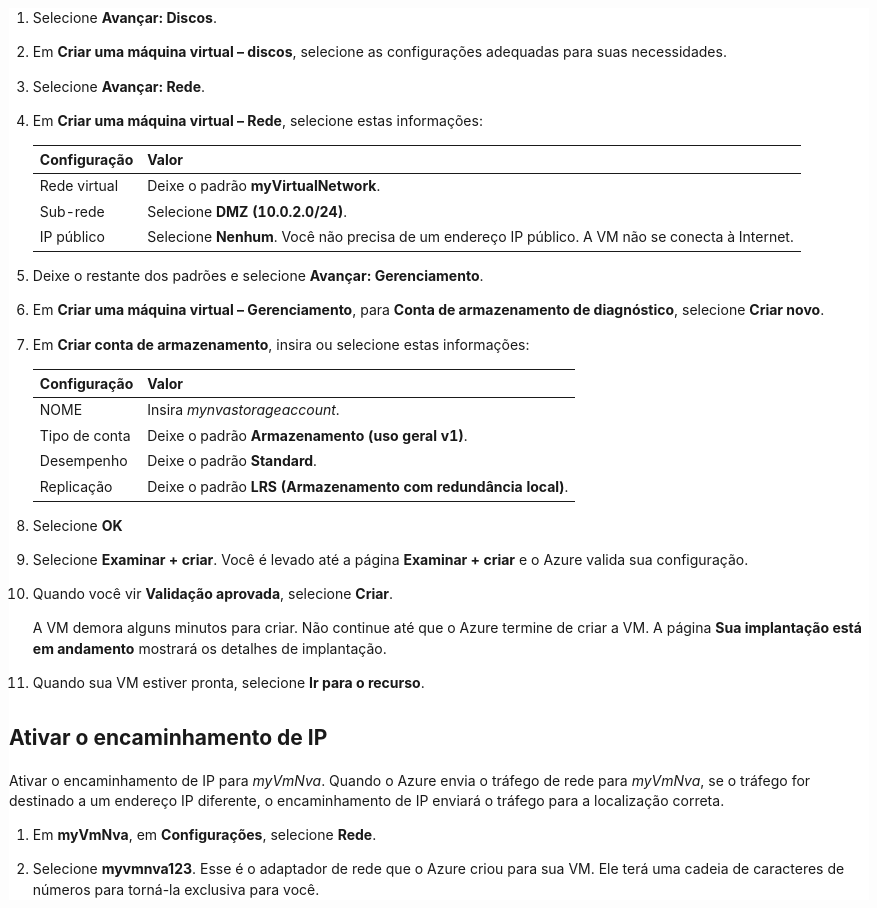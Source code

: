 1. Selecione **Avançar: Discos**.

1. Em **Criar uma máquina virtual – discos**, selecione as configurações adequadas para suas necessidades.

1. Selecione **Avançar: Rede**.

1. Em **Criar uma máquina virtual – Rede**, selecione estas informações:

    | Configuração | Valor |
    | ------- | ----- |
    | Rede virtual | Deixe o padrão **myVirtualNetwork**. |
    | Sub-rede | Selecione **DMZ (10.0.2.0/24)**. |
    | IP público | Selecione **Nenhum**. Você não precisa de um endereço IP público. A VM não se conecta à Internet.|

1. Deixe o restante dos padrões e selecione **Avançar: Gerenciamento**.

1. Em **Criar uma máquina virtual – Gerenciamento**, para **Conta de armazenamento de diagnóstico**, selecione **Criar novo**.

1. Em **Criar conta de armazenamento**, insira ou selecione estas informações:

    | Configuração | Valor |
    | ------- | ----- |
    | NOME | Insira *mynvastorageaccount*. |
    | Tipo de conta | Deixe o padrão **Armazenamento (uso geral v1)**. |
    | Desempenho | Deixe o padrão **Standard**. |
    | Replicação | Deixe o padrão **LRS (Armazenamento com redundância local)**.

1. Selecione **OK**

1. Selecione **Examinar + criar**. Você é levado até a página **Examinar + criar** e o Azure valida sua configuração.

1. Quando você vir **Validação aprovada**, selecione **Criar**.

    A VM demora alguns minutos para criar. Não continue até que o Azure termine de criar a VM. A página **Sua implantação está em andamento** mostrará os detalhes de implantação.

1. Quando sua VM estiver pronta, selecione **Ir para o recurso**.

## <a name="turn-on-ip-forwarding"></a>Ativar o encaminhamento de IP

Ativar o encaminhamento de IP para *myVmNva*. Quando o Azure envia o tráfego de rede para *myVmNva*, se o tráfego for destinado a um endereço IP diferente, o encaminhamento de IP enviará o tráfego para a localização correta.

1. Em **myVmNva**, em **Configurações**, selecione **Rede**.

1. Selecione **myvmnva123**. Esse é o adaptador de rede que o Azure criou para sua VM. Ele terá uma cadeia de caracteres de números para torná-la exclusiva para você.
